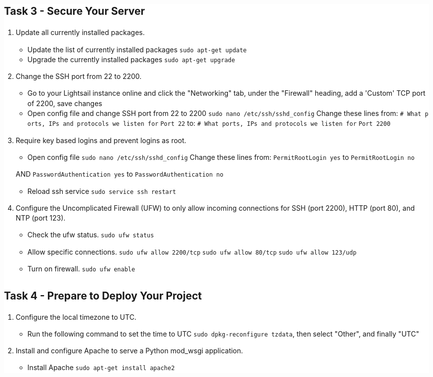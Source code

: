 ## Task 3 - Secure Your Server
1. Update all currently installed packages.
    + Update the list of currently installed packages
    `sudo apt-get update`
    + Upgrade the currently installed packages
    `sudo apt-get upgrade`

2. Change the SSH port from 22 to 2200.
    + Go to your Lightsail instance online and click the "Networking" tab, under the "Firewall" heading, add a 'Custom' TCP port of 2200, save changes
    + Open config file and change SSH port from 22 to 2200
    `sudo nano /etc/ssh/sshd_config`
    Change these lines from:
    `# What ports, IPs and protocols we listen for`
    `Port 22` 
    to:
    `# What ports, IPs and protocols we listen for`
    `Port 2200`

3. Require key based logins and prevent logins as root.
    + Open config file
    `sudo nano /etc/ssh/sshd_config`
    Change these lines from:
    `PermitRootLogin yes`
    to `PermitRootLogin no`

    AND
    `PasswordAuthentication yes`
    to `PasswordAuthentication no`

    + Reload ssh service
    `sudo service ssh restart`

4. Configure the Uncomplicated Firewall (UFW) to only allow incoming connections for SSH (port 2200), HTTP (port 80), and NTP (port 123).
    + Check the ufw status.
    `sudo ufw status`
    
    + Allow specific connections.
    `sudo ufw allow 2200/tcp`
    `sudo ufw allow 80/tcp`
    `sudo ufw allow 123/udp`
    
    + Turn on firewall.
    `sudo ufw enable`

## Task 4 - Prepare to Deploy Your Project
1. Configure the local timezone to UTC.
    + Run the following command to set the time to UTC
    `sudo dpkg-reconfigure tzdata`, then select "Other", and finally "UTC"

2. Install and configure Apache to serve a Python mod_wsgi application.
    + Install Apache
    `sudo apt-get install apache2`
